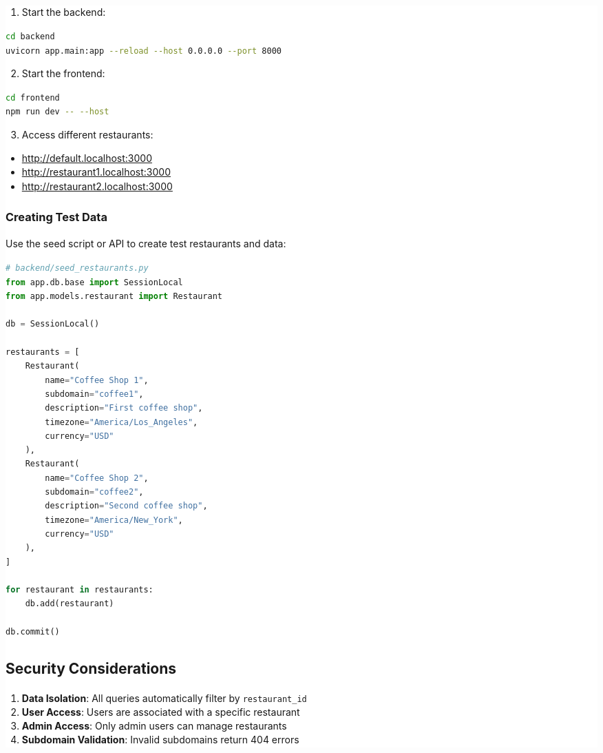 1. Start the backend:
```bash
cd backend
uvicorn app.main:app --reload --host 0.0.0.0 --port 8000
```

2. Start the frontend:
```bash
cd frontend
npm run dev -- --host
```

3. Access different restaurants:
- http://default.localhost:3000
- http://restaurant1.localhost:3000
- http://restaurant2.localhost:3000

### Creating Test Data

Use the seed script or API to create test restaurants and data:

```python
# backend/seed_restaurants.py
from app.db.base import SessionLocal
from app.models.restaurant import Restaurant

db = SessionLocal()

restaurants = [
    Restaurant(
        name="Coffee Shop 1",
        subdomain="coffee1",
        description="First coffee shop",
        timezone="America/Los_Angeles",
        currency="USD"
    ),
    Restaurant(
        name="Coffee Shop 2",
        subdomain="coffee2",
        description="Second coffee shop",
        timezone="America/New_York",
        currency="USD"
    ),
]

for restaurant in restaurants:
    db.add(restaurant)

db.commit()
```

## Security Considerations

1. **Data Isolation**: All queries automatically filter by `restaurant_id`
2. **User Access**: Users are associated with a specific restaurant
3. **Admin Access**: Only admin users can manage restaurants
4. **Subdomain Validation**: Invalid subdomains return 404 errors
